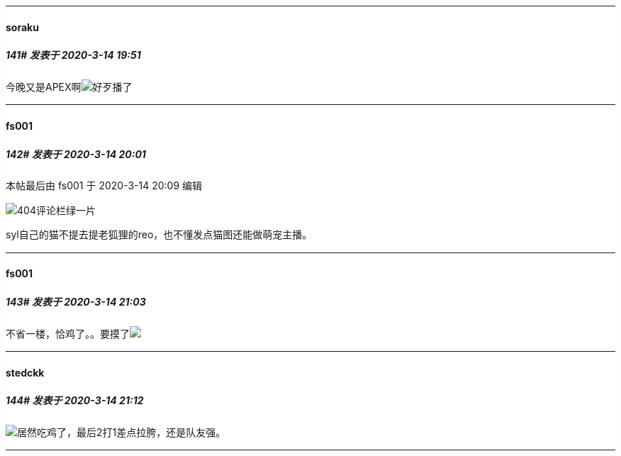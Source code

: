 -----

####  soraku  
##### 141#       发表于 2020-3-14 19:51




今晚又是APEX啊<img src="https://static.saraba1st.com/image/smiley/face2017/034.png" referrerpolicy="no-referrer">好歹播了







-----

####  fs001  
##### 142#       发表于 2020-3-14 20:01



 本帖最后由 fs001 于 2020-3-14 20:09 编辑 

<img src="https://static.saraba1st.com/image/smiley/face2017/068.png" referrerpolicy="no-referrer">404评论栏绿一片

syl自己的猫不提去提老狐狸的reo，也不懂发点猫图还能做萌宠主播。







-----

####  fs001  
##### 143#       发表于 2020-3-14 21:03




不省一楼，恰鸡了。。要摸了<img src="https://static.saraba1st.com/image/smiley/face2017/134.png" referrerpolicy="no-referrer">







-----

####  stedckk  
##### 144#       发表于 2020-3-14 21:12



<img src="https://static.saraba1st.com/image/smiley/face2017/067.png" referrerpolicy="no-referrer">居然吃鸡了，最后2打1差点拉胯，还是队友强。







-----
